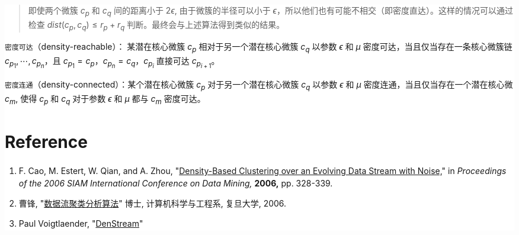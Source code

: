 > 即使两个微簇 $c_p$ 和 $c_q$ 间的距离小于 $2\epsilon$, 由于微簇的半径可以小于 $\epsilon$，所以他们也有可能不相交（即密度直达）。这样的情况可以通过检查 $dist(c_p, c_q) \leq r_p + r_q$ 判断。最终会与上述算法得到类似的结果。

`密度可达`（density-reachable）： 某潜在核心微簇 $c_p$ 相对于另一个潜在核心微簇 $c_q$ 以参数 $\epsilon$ 和 $\mu$ 密度可达，当且仅当存在一条核心微簇链 $c_{p_1}, \cdots, c_{p_n}$，且 $c_{p_1} = c_p$，$c_{p_n} = c_q$，$c_{p_i}$ 直接可达 $c_{p_{i+1}}$。

`密度连通`（density-connected）：某个潜在核心微簇 $c_p$ 对于另一个潜在核心微簇 $c_q$ 以参数 $\epsilon$ 和 $\mu$ 密度连通，当且仅当存在一个潜在核心微 $c_m$, 使得 $c_p$ 和 $c_q$ 对于参数 $\epsilon$ 和 $\mu$ 都与 $c_m$ 密度可达。


# Reference

1. F. Cao, M. Estert, W. Qian, and A. Zhou, "[Density-Based Clustering over an Evolving Data Stream with Noise,](https://doi.org/10.1137/1.9781611972764.29)" in *Proceedings of the 2006 SIAM International Conference on Data Mining,* **2006,** pp. 328-339.

2. 曹锋, "[数据流聚类分析算法](http://cdmd.cnki.com.cn/Article/CDMD-10246-2007068543.htm)" 博士, 计算机科学与工程系, 复旦大学, 2006.

3. Paul Voigtlaender, "[DenStream](http://dme.rwth-aachen.de/en/system/files/file_upload/course/12/elementary-data-mining-techniques/denstreampresentation.pdf)"


